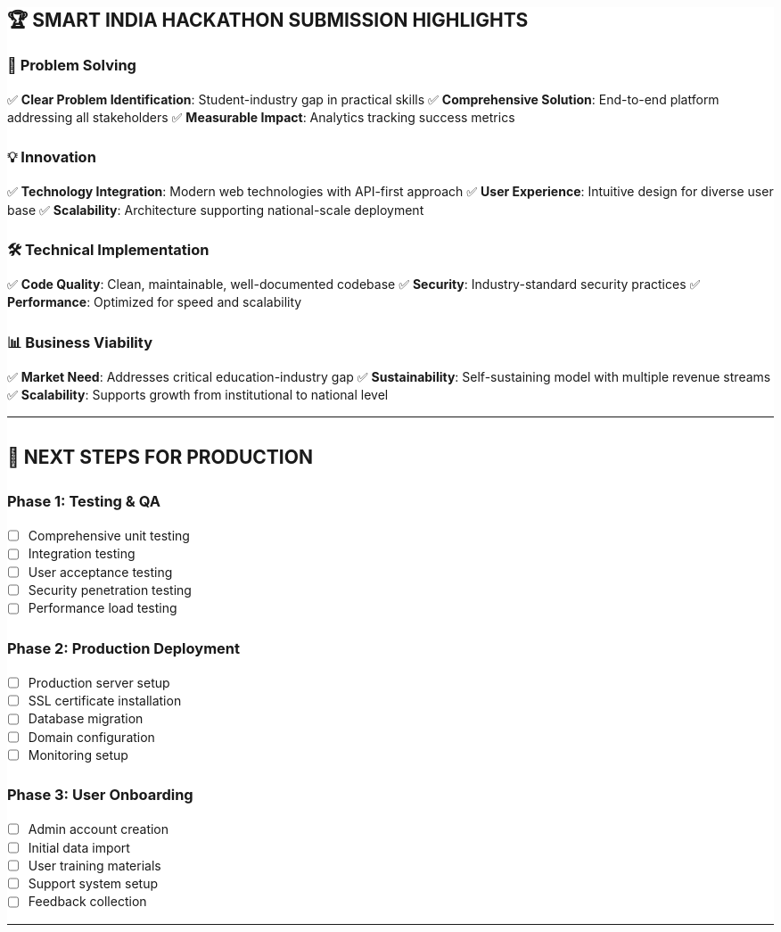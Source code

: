 
## 🏆 **SMART INDIA HACKATHON SUBMISSION HIGHLIGHTS**

### 🎯 **Problem Solving**
✅ **Clear Problem Identification**: Student-industry gap in practical skills
✅ **Comprehensive Solution**: End-to-end platform addressing all stakeholders
✅ **Measurable Impact**: Analytics tracking success metrics

### 💡 **Innovation**
✅ **Technology Integration**: Modern web technologies with API-first approach
✅ **User Experience**: Intuitive design for diverse user base
✅ **Scalability**: Architecture supporting national-scale deployment

### 🛠️ **Technical Implementation**
✅ **Code Quality**: Clean, maintainable, well-documented codebase
✅ **Security**: Industry-standard security practices
✅ **Performance**: Optimized for speed and scalability

### 📊 **Business Viability**
✅ **Market Need**: Addresses critical education-industry gap
✅ **Sustainability**: Self-sustaining model with multiple revenue streams
✅ **Scalability**: Supports growth from institutional to national level

---

## 🎯 **NEXT STEPS FOR PRODUCTION**

### Phase 1: Testing & QA
- [ ] Comprehensive unit testing
- [ ] Integration testing
- [ ] User acceptance testing
- [ ] Security penetration testing
- [ ] Performance load testing

### Phase 2: Production Deployment
- [ ] Production server setup
- [ ] SSL certificate installation
- [ ] Database migration
- [ ] Domain configuration
- [ ] Monitoring setup

### Phase 3: User Onboarding
- [ ] Admin account creation
- [ ] Initial data import
- [ ] User training materials
- [ ] Support system setup
- [ ] Feedback collection

---
